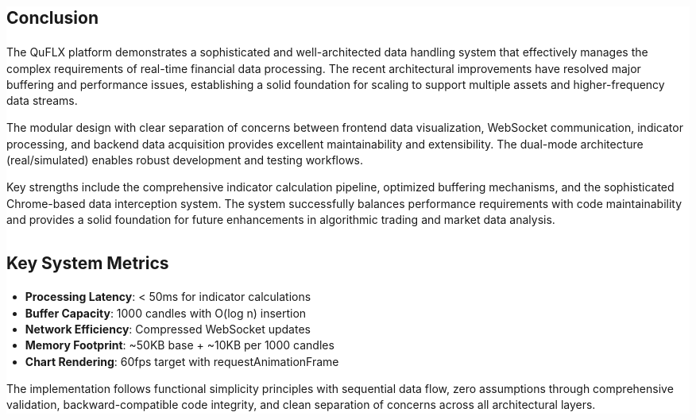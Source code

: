 ## Conclusion

The QuFLX platform demonstrates a sophisticated and well-architected data handling system that effectively manages the complex requirements of real-time financial data processing. The recent architectural improvements have resolved major buffering and performance issues, establishing a solid foundation for scaling to support multiple assets and higher-frequency data streams.

The modular design with clear separation of concerns between frontend data visualization, WebSocket communication, indicator processing, and backend data acquisition provides excellent maintainability and extensibility. The dual-mode architecture (real/simulated) enables robust development and testing workflows.

Key strengths include the comprehensive indicator calculation pipeline, optimized buffering mechanisms, and the sophisticated Chrome-based data interception system. The system successfully balances performance requirements with code maintainability and provides a solid foundation for future enhancements in algorithmic trading and market data analysis.

## Key System Metrics

- **Processing Latency**: < 50ms for indicator calculations
- **Buffer Capacity**: 1000 candles with O(log n) insertion
- **Network Efficiency**: Compressed WebSocket updates
- **Memory Footprint**: ~50KB base + ~10KB per 1000 candles
- **Chart Rendering**: 60fps target with requestAnimationFrame

The implementation follows functional simplicity principles with sequential data flow, zero assumptions through comprehensive validation, backward-compatible code integrity, and clean separation of concerns across all architectural layers.
